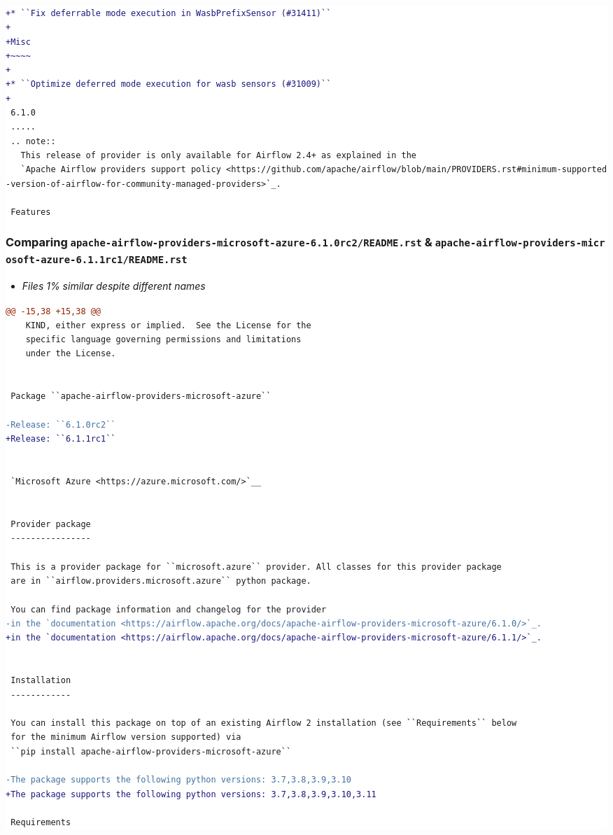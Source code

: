```diff
+* ``Fix deferrable mode execution in WasbPrefixSensor (#31411)``
+
+Misc
+~~~~
+
+* ``Optimize deferred mode execution for wasb sensors (#31009)``
+
 6.1.0
 .....
 .. note::
   This release of provider is only available for Airflow 2.4+ as explained in the
   `Apache Airflow providers support policy <https://github.com/apache/airflow/blob/main/PROVIDERS.rst#minimum-supported-version-of-airflow-for-community-managed-providers>`_.
 
 Features
```

### Comparing `apache-airflow-providers-microsoft-azure-6.1.0rc2/README.rst` & `apache-airflow-providers-microsoft-azure-6.1.1rc1/README.rst`

 * *Files 1% similar despite different names*

```diff
@@ -15,38 +15,38 @@
    KIND, either express or implied.  See the License for the
    specific language governing permissions and limitations
    under the License.
 
 
 Package ``apache-airflow-providers-microsoft-azure``
 
-Release: ``6.1.0rc2``
+Release: ``6.1.1rc1``
 
 
 `Microsoft Azure <https://azure.microsoft.com/>`__
 
 
 Provider package
 ----------------
 
 This is a provider package for ``microsoft.azure`` provider. All classes for this provider package
 are in ``airflow.providers.microsoft.azure`` python package.
 
 You can find package information and changelog for the provider
-in the `documentation <https://airflow.apache.org/docs/apache-airflow-providers-microsoft-azure/6.1.0/>`_.
+in the `documentation <https://airflow.apache.org/docs/apache-airflow-providers-microsoft-azure/6.1.1/>`_.
 
 
 Installation
 ------------
 
 You can install this package on top of an existing Airflow 2 installation (see ``Requirements`` below
 for the minimum Airflow version supported) via
 ``pip install apache-airflow-providers-microsoft-azure``
 
-The package supports the following python versions: 3.7,3.8,3.9,3.10
+The package supports the following python versions: 3.7,3.8,3.9,3.10,3.11
 
 Requirements
```